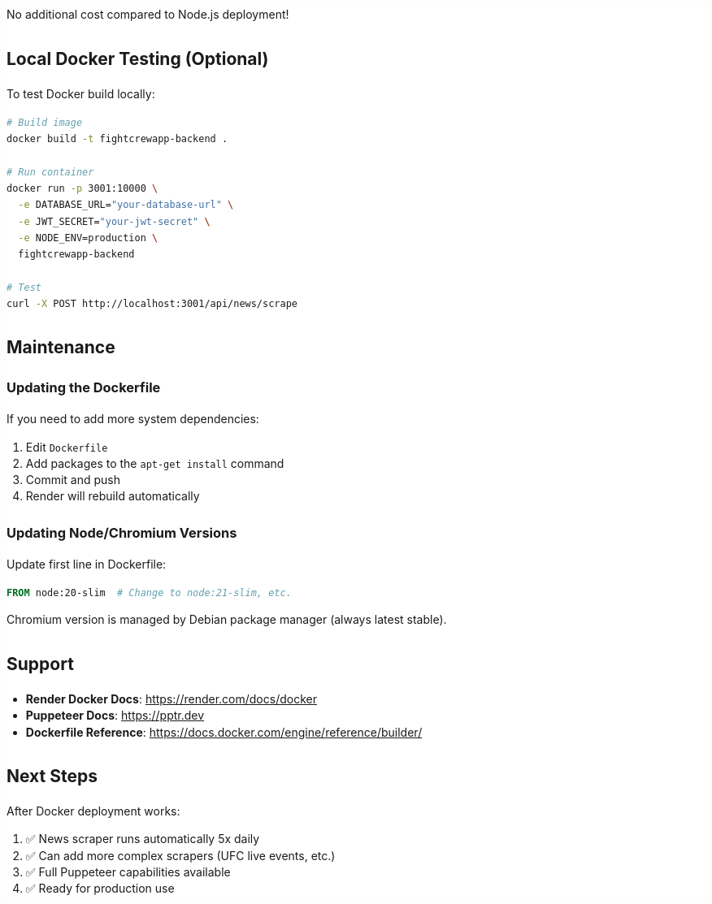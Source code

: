 No additional cost compared to Node.js deployment!

## Local Docker Testing (Optional)

To test Docker build locally:

```bash
# Build image
docker build -t fightcrewapp-backend .

# Run container
docker run -p 3001:10000 \
  -e DATABASE_URL="your-database-url" \
  -e JWT_SECRET="your-jwt-secret" \
  -e NODE_ENV=production \
  fightcrewapp-backend

# Test
curl -X POST http://localhost:3001/api/news/scrape
```

## Maintenance

### Updating the Dockerfile

If you need to add more system dependencies:

1. Edit `Dockerfile`
2. Add packages to the `apt-get install` command
3. Commit and push
4. Render will rebuild automatically

### Updating Node/Chromium Versions

Update first line in Dockerfile:
```dockerfile
FROM node:20-slim  # Change to node:21-slim, etc.
```

Chromium version is managed by Debian package manager (always latest stable).

## Support

- **Render Docker Docs**: https://render.com/docs/docker
- **Puppeteer Docs**: https://pptr.dev
- **Dockerfile Reference**: https://docs.docker.com/engine/reference/builder/

## Next Steps

After Docker deployment works:

1. ✅ News scraper runs automatically 5x daily
2. ✅ Can add more complex scrapers (UFC live events, etc.)
3. ✅ Full Puppeteer capabilities available
4. ✅ Ready for production use

